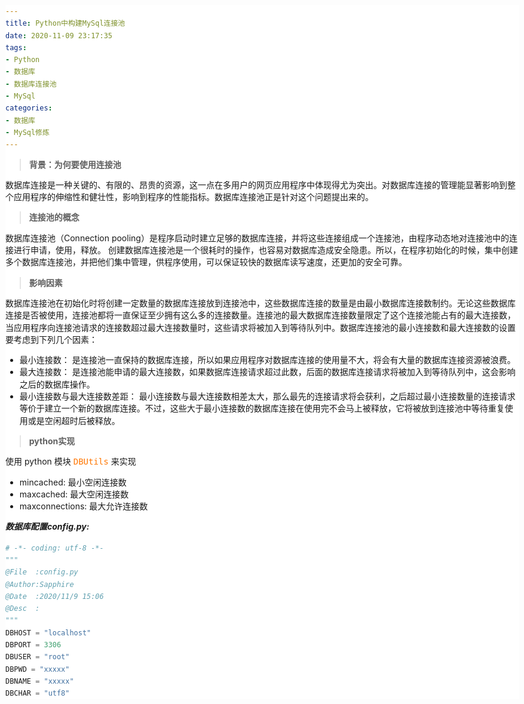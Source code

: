 ```yaml
---
title: Python中构建MySql连接池
date: 2020-11-09 23:17:35
tags: 
- Python
- 数据库
- 数据库连接池
- MySql
categories: 
- 数据库
- MySql修炼
---
```

><b>背景：为何要使用连接池</b>

数据库连接是一种关键的、有限的、昂贵的资源，这一点在多用户的网页应用程序中体现得尤为突出。对数据库连接的管理能显著影响到整个应用程序的伸缩性和健壮性，影响到程序的性能指标。数据库连接池正是针对这个问题提出来的。



><b>连接池的概念</b>

数据库连接池（Connection pooling）是程序启动时建立足够的数据库连接，并将这些连接组成一个连接池，由程序动态地对连接池中的连接进行申请，使用，释放。
创建数据库连接池是一个很耗时的操作，也容易对数据库造成安全隐患。所以，在程序初始化的时候，集中创建多个数据库连接池，并把他们集中管理，供程序使用，可以保证较快的数据库读写速度，还更加的安全可靠。

><b>影响因素</b>

数据库连接池在初始化时将创建一定数量的数据库连接放到连接池中，这些数据库连接的数量是由最小数据库连接数制约。无论这些数据库连接是否被使用，连接池都将一直保证至少拥有这么多的连接数量。连接池的最大数据库连接数量限定了这个连接池能占有的最大连接数，当应用程序向连接池请求的连接数超过最大连接数量时，这些请求将被加入到等待队列中。数据库连接池的最小连接数和最大连接数的设置要考虑到下列几个因素：
* 最小连接数：
是连接池一直保持的数据库连接，所以如果应用程序对数据库连接的使用量不大，将会有大量的数据库连接资源被浪费。
* 最大连接数：
是连接池能申请的最大连接数，如果数据库连接请求超过此数，后面的数据库连接请求将被加入到等待队列中，这会影响之后的数据库操作。
* 最小连接数与最大连接数差距：
最小连接数与最大连接数相差太大，那么最先的连接请求将会获利，之后超过最小连接数量的连接请求等价于建立一个新的数据库连接。不过，这些大于最小连接数的数据库连接在使用完不会马上被释放，它将被放到连接池中等待重复使用或是空闲超时后被释放。

><b>python实现</b>

使用 python 模块 <kbd style="color:#ff7600">DBUtils</kbd> 来实现
* mincached: 最小空闲连接数
* maxcached: 最大空闲连接数
* maxconnections: 最大允许连接数

**_数据库配置config.py:_**
```python
# -*- coding: utf-8 -*-
"""
@File  :config.py
@Author:Sapphire
@Date  :2020/11/9 15:06
@Desc  :
"""
DBHOST = "localhost"
DBPORT = 3306
DBUSER = "root"
DBPWD = "xxxxx"
DBNAME = "xxxxx"
DBCHAR = "utf8"
```
